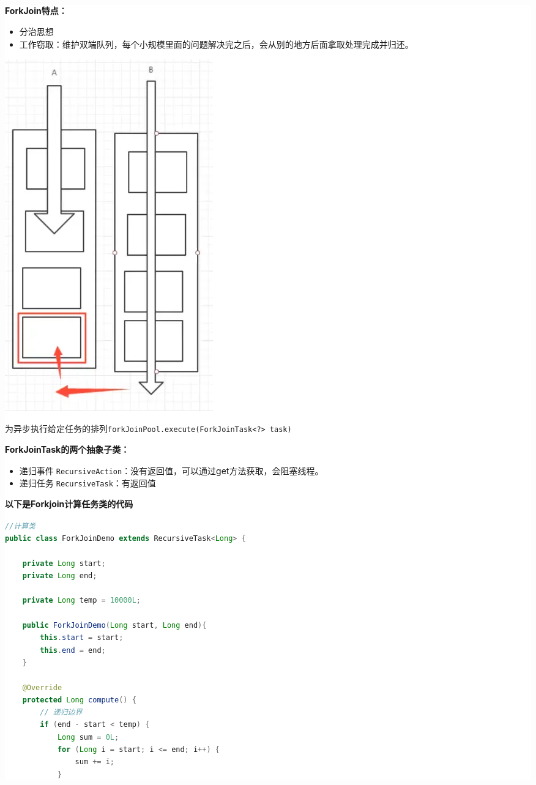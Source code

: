 **ForkJoin特点：**
- 分治思想
- 工作窃取：维护双端队列，每个小规模里面的问题解决完之后，会从别的地方后面拿取处理完成并归还。

![image.png](JUC并发编程.assets\61c8e2f6568c487ba2c2f006a14d7ec3.png)


为异步执行给定任务的排列`forkJoinPool.execute(ForkJoinTask<?> task)`


**ForkJoinTask的两个抽象子类：**
- 递归事件  `RecursiveAction`：没有返回值，可以通过get方法获取，会阻塞线程。
- 递归任务 `RecursiveTask`：有返回值

**以下是Forkjoin计算任务类的代码**
```java
//计算类
public class ForkJoinDemo extends RecursiveTask<Long> {

    private Long start;
    private Long end;

    private Long temp = 10000L;

    public ForkJoinDemo(Long start, Long end){
        this.start = start;
        this.end = end;
    }

    @Override
    protected Long compute() {
        // 递归边界
        if (end - start < temp) {
            Long sum = 0L;
            for (Long i = start; i <= end; i++) {
                sum += i;
            }
```